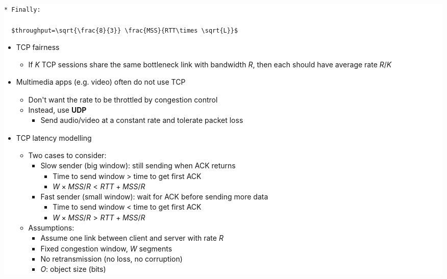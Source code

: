    * Finally:

      $throughput=\sqrt{\frac{8}{3}} \frac{MSS}{RTT\times \sqrt{L}}$

* TCP fairness
  
  * If $K$ TCP sessions share the same bottleneck link with bandwidth $R$, then each should have average rate $R/K$
* Multimedia apps (e.g. video) often do not use TCP
  * Don't want the rate to be throttled by congestion control
  * Instead, use **UDP**
    * Send audio/video at a constant rate and tolerate packet loss
* TCP latency modelling
  * Two cases to consider:
    * Slow sender (big window): still sending when ACK returns
      * Time to send window > time to get first ACK
      * $W\times MSS/R < RTT + MSS/R$
    * Fast sender (small window): wait for ACK before sending more data
      * Time to send window < time to get first ACK
      * $W\times MSS/R > RTT + MSS/R$
  * Assumptions:
    * Assume one link between client and server with rate $R$
    * Fixed congestion window, $W$ segments
    * No retransmission (no loss, no corruption)
    * $O$: object size (bits)





